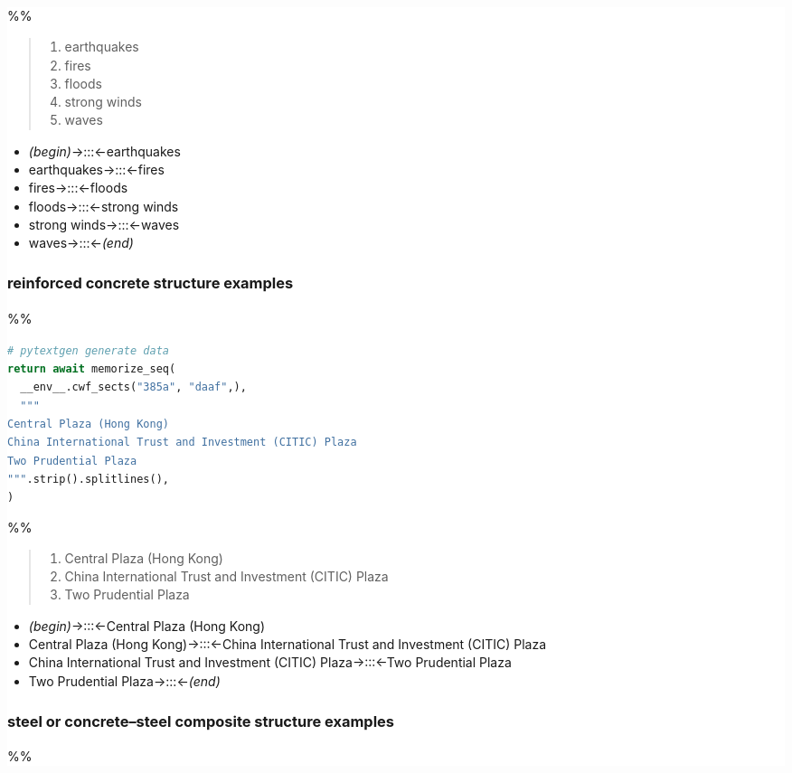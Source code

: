 %%



> 1. earthquakes
> 2. fires
> 3. floods
> 4. strong winds
> 5. waves





- _(begin)_→:::←earthquakes 
- earthquakes→:::←fires 
- fires→:::←floods 
- floods→:::←strong winds 
- strong winds→:::←waves 
- waves→:::←_(end)_ 



### reinforced concrete structure examples

%%

```Python
# pytextgen generate data
return await memorize_seq(
  __env__.cwf_sects("385a", "daaf",),
  """
Central Plaza (Hong Kong)
China International Trust and Investment (CITIC) Plaza
Two Prudential Plaza
""".strip().splitlines(),
)
```

%%



> 1. Central Plaza (Hong Kong)
> 2. China International Trust and Investment (CITIC) Plaza
> 3. Two Prudential Plaza





- _(begin)_→:::←Central Plaza (Hong Kong) 
- Central Plaza (Hong Kong)→:::←China International Trust and Investment (CITIC) Plaza 
- China International Trust and Investment (CITIC) Plaza→:::←Two Prudential Plaza 
- Two Prudential Plaza→:::←_(end)_ 



### steel or concrete–steel composite structure examples

%%
